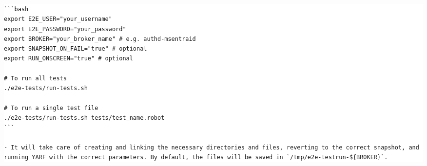     ```bash
    export E2E_USER="your_username"
    export E2E_PASSWORD="your_password"
    export BROKER="your_broker_name" # e.g. authd-msentraid
    export SNAPSHOT_ON_FAIL="true" # optional
    export RUN_ONSCREEN="true" # optional

    # To run all tests
    ./e2e-tests/run-tests.sh

    # To run a single test file
    ./e2e-tests/run-tests.sh tests/test_name.robot
    ```

    - It will take care of creating and linking the necessary directories and files, reverting to the correct snapshot, and running YARF with the correct parameters. By default, the files will be saved in `/tmp/e2e-testrun-${BROKER}`.
